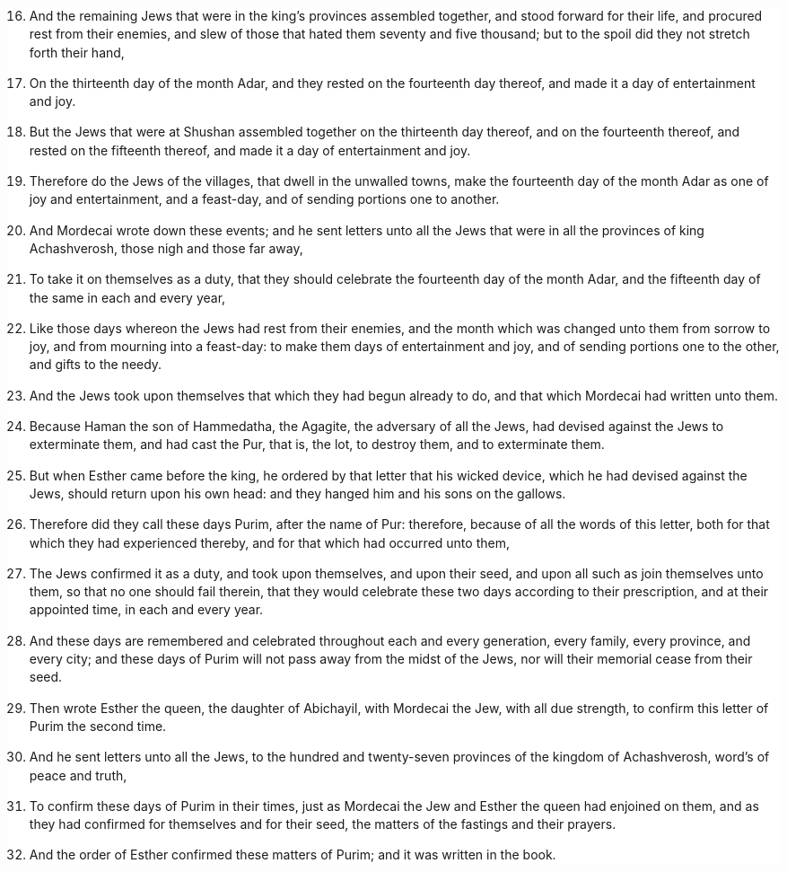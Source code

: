 16. And the remaining Jews that were in the king’s provinces assembled together, and stood forward for their life, and procured rest from their enemies, and slew of those that hated them seventy and five thousand; but to the spoil did they not stretch forth their hand,

17. On the thirteenth day of the month Adar, and they rested on the fourteenth day thereof, and made it a day of entertainment and joy.

18. But the Jews that were at Shushan assembled together on the thirteenth day thereof, and on the fourteenth thereof, and rested on the fifteenth thereof, and made it a day of entertainment and joy.

19. Therefore do the Jews of the villages, that dwell in the unwalled towns, make the fourteenth day of the month Adar as one of joy and entertainment, and a feast-day, and of sending portions one to another.

20. And Mordecai wrote down these events; and he sent letters unto all the Jews that were in all the provinces of king Achashverosh, those nigh and those far away,

21. To take it on themselves as a duty, that they should celebrate the fourteenth day of the month Adar, and the fifteenth day of the same in each and every year,

22. Like those days whereon the Jews had rest from their enemies, and the month which was changed unto them from sorrow to joy, and from mourning into a feast-day: to make them days of entertainment and joy, and of sending portions one to the other, and gifts to the needy.

23. And the Jews took upon themselves that which they had begun already to do, and that which Mordecai had written unto them.

24. Because Haman the son of Hammedatha, the Agagite, the adversary of all the Jews, had devised against the Jews to exterminate them, and had cast the Pur, that is, the lot, to destroy them, and to exterminate them.

25. But when Esther came before the king, he ordered by that letter that his wicked device, which he had devised against the Jews, should return upon his own head: and they hanged him and his sons on the gallows.

26. Therefore did they call these days Purim, after the name of Pur: therefore, because of all the words of this letter, both for that which they had experienced thereby, and for that which had occurred unto them,

27. The Jews confirmed it as a duty, and took upon themselves, and upon their seed, and upon all such as join themselves unto them, so that no one should fail therein, that they would celebrate these two days according to their prescription, and at their appointed time, in each and every year.

28. And these days are remembered and celebrated throughout each and every generation, every family, every province, and every city; and these days of Purim will not pass away from the midst of the Jews, nor will their memorial cease from their seed.

29. Then wrote Esther the queen, the daughter of Abichayil, with Mordecai the Jew, with all due strength, to confirm this letter of Purim the second time.

30. And he sent letters unto all the Jews, to the hundred and twenty-seven provinces of the kingdom of Achashverosh, word’s of peace and truth,

31. To confirm these days of Purim in their times, just as Mordecai the Jew and Esther the queen had enjoined on them, and as they had confirmed for themselves and for their seed, the matters of the fastings and their prayers.

32. And the order of Esther confirmed these matters of Purim; and it was written in the book.

